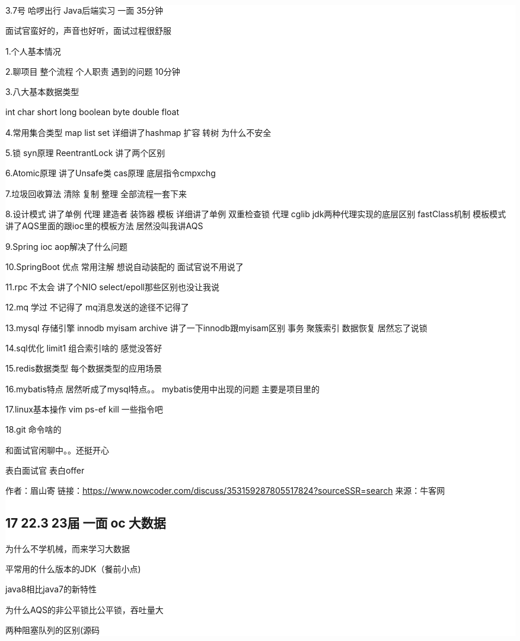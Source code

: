 3.7号 哈啰出行 Java后端实习 一面 35分钟

面试官蛮好的，声音也好听，面试过程很舒服

1.个人基本情况

2.聊项目 整个流程 个人职责 遇到的问题 10分钟

3.八大基本数据类型

int char short long boolean byte double float 

4.常用集合类型 map list set 详细讲了hashmap 扩容 转树 为什么不安全

5.锁 syn原理 ReentrantLock 讲了两个区别

6.Atomic原理 讲了Unsafe类 cas原理 底层指令cmpxchg

7.垃圾回收算法 清除 复制 整理 全部流程一套下来

8.设计模式 讲了单例 代理 建造者 装饰器 模板  详细讲了单例 双重检查锁 代理 cglib jdk两种代理实现的底层区别 fastClass机制 模板模式 讲了AQS里面的跟ioc里的模板方法 居然没叫我讲AQS

9.Spring ioc aop解决了什么问题

10.SpringBoot 优点 常用注解 想说自动装配的 面试官说不用说了

11.rpc 不太会 讲了个NIO select/epoll那些区别也没让我说

12.mq 学过 不记得了 mq消息发送的途径不记得了

13.mysql 存储引擎 innodb myisam archive 讲了一下innodb跟myisam区别 事务 聚簇索引 数据恢复 居然忘了说锁

14.sql优化 limit1 组合索引啥的 感觉没答好

15.redis数据类型 每个数据类型的应用场景

16.mybatis特点 居然听成了mysql特点。。 mybatis使用中出现的问题 主要是项目里的

17.linux基本操作 vim ps-ef kill 一些指令吧

18.git 命令啥的

和面试官闲聊中。。还挺开心

表白面试官 表白offer



作者：眉山寄
链接：https://www.nowcoder.com/discuss/353159287805517824?sourceSSR=search
来源：牛客网

## 17 22.3 23届 一面 oc 大数据

为什么不学机械，而来学习大数据 

平常用的什么版本的JDK（餐前小点)

java8相比java7的新特性

为什么AQS的非公平锁比公平锁，吞吐量大

两种阻塞队列的区别(源码

